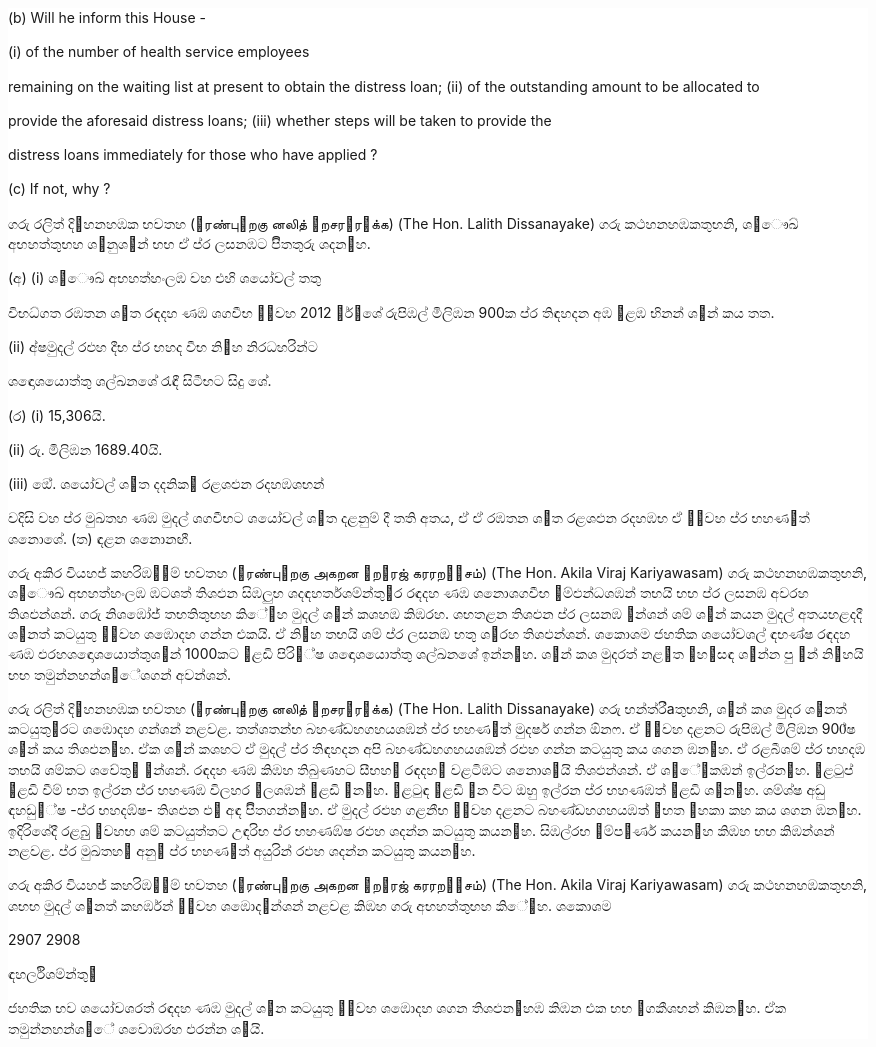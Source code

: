 (b) Will he inform this House -

(i) of the number of health service employees

remaining on the waiting list at present to obtain the distress loan; (ii) of the outstanding amount to be allocated to

provide the aforesaid distress loans; (iii) whether steps will be taken to provide the

distress loans immediately for those who have applied ?

(c) If not, why ?

ගරු රලිත් දි඿හනහඹක භවතහ (஥ரண்பு஥றகு னலித் ஡றசர஢ர஦க்க) (The Hon. Lalith Dissanayake) ගරු කථහනහඹකතුභනි, ශ඿ෞඛ් අභහත්තුභහ ශ඼නුශ඼න් භභ ඒ ප්ර ලසනඹට පිිතතුරු ශදන඼හ.

(අ) (i) ශ඿ෞඛ් අභහත්හංලඹ වහ එහි ශයෝවල් තතු

විභධ්ගත රඹතන ශ඼ත රඳදහ ණඹ ශගවීභ ඿඲වහ 2012 ඼ර්඾ශේ රුපිඹල් මිලිඹන 900ක ප්ර තිඳහදන අඹ ඼ළඹ භිනන් ශ඼න් කය තත.

(ii) අ්ෂමුදල් රඵහ දීභ ප්ර භහද වීභ නි඿හ නිරධහරින්ට

ශඳොශයොත්තු ශල්ඛනශේ රැඳී සිටීභට සිදු ශේ.

(ර) (i) 15,306යි.

(ii) රු. මිලිඹන 1689.40යි.

(iii) ඔේ. ශයෝවල් ශ඼ත දදනික඼ රළශඵන රදහඹශභන්

වදිසි වහ ප්ර මුඛතහ ණඹ මුදල් ශගවීභට ශයෝවල් ශ඼ත දළනුම් දී තති අතය, ඒ ඒ රඹතන ශ඼ත රළශඵන රදහඹභ ඒ ඿඲වහ ප්ර භහණ඼ත් ශනොශේ. (ත) ඳළන ශනොනඟී.

ගරු අකිර වියහජ් කහරිඹ඼඿ම් භවතහ (஥ரண்பு஥றகு அகறன ஬ற஧ரஜ் கரரற஦஬சம்) (The Hon. Akila Viraj Kariyawasam) ගරු කථහනහඹකතුභනි, ශ඿ෞඛ් අභහත්හංලඹ ඹටශත් තිශඵන සිඹලුභ ශදඳහර්තශම්න්තු඼ර රඳදහ ණඹ ශනොශගවීභ ඿ම්ඵන්ධශඹන් තභයි භභ ප්ර ලසනඹ අවරහ තිශඵන්ශන්. ගරු නිශඹෝජ් තභතිතුභහ කිේ඼හ මුදල් ශ඼න් කශහඹ කිඹරහ. ශභතළන තිශඵන ප්ර ලසනඹ ඼න්ශන් ශම් ශ඼න් කයන මුදල් අතයභළදදී ශ඼නත් කටයුතු ඿඲වහ ශඹොදහ ගන්න එකයි. ඒ නි඿හ තභයි ශම් ප්ර ලසනඹ භතු ශ඼රහ තිශඵන්ශන්. ශකොශම ජහතික ශයෝවශල් ඳභණ්ෂ රඳදහ ණඹ ඵරහශඳොශයොත්තුශ඼න් 1000කට ඼ළඩි පිරි඿්ෂ ශඳොශයොත්තු ශල්ඛනශේ ඉන්න඼හ. ශ඼න් කශ මුදරත් නළ඼ත ඼හ඾සඳ ශ඼න්න පු ඼න් නි඿හයි භභ තමුන්නහන්ශ඿ේශගන් අවන්ශන්.

ගරු රලිත් දි඿හනහඹක භවතහ (஥ரண்பு஥றகு னலித் ஡றசர஢ர஦க்க) (The Hon. Lalith Dissanayake) ගරු භන්ත්රීaතුභනි, ශ඼න් කශ මුදර ශ඼නත් කටයුතු඼රට ශඹොදහ ගන්ශන් නළවළ. තත්ශතන්භ බහණ්ඩහගහයශඹන් ප්ර භහණ඼ත් මුදර්ෂ ගන්න ඕනෆ. ඒ ඿඲වහ දළනට රුපිඹල් මිලිඹන 900්ෂ ශ඼න් කය තිශඵන඼හ. ඒක ශ඼න් කශහට ඒ මුදල් ප්ර තිඳහදන අපි බහණ්ඩහගහයශඹන් රඵහ ගන්න කටයුතු කය ශගන ඹන඼හ. ඒ රළබීශම් ප්ර භහදඹ තභයි ශම්කට ශවේතු඼ ඼න්ශන්. රඳදහ ණඹ කිඹහ තිබුණහට සීභහ඼ රඳදහ඼ වළටිඹට ශනොශ඼යි තිශඵන්ශන්. ඒ ශ඿ේ඼කඹන් ඉල්රන඼හ. ඼ළටුප් ඼ළඩි වීම් භත ඉල්රන ප්ර භහණඹ විලහර ඼ලශඹන් ඼ළඩි ඼න඼හ. ඼ළටුඳ ඼ළඩි ඼න විට ඔහු ඉල්රන ප්ර භහණඹත් ඼ළඩි ශ඼න඼හ. ශම්ශ්ෂ අඩු ඳහඩු඼්ෂ -ප්ර භහදඹ්ෂ- තිශඵන ඵ඼ අඳ පිිතගන්න඼හ. ඒ මුදල් රඵහ ගළනීභ ඿඲වහ දළනට බහණ්ඩහගහයඹත් ඿භත ඿හකා කහ කය ශගන ඹන඼හ. ඉදිරිශේදී රළබුු ඼වහභ ශම් කටයුත්තට උඳරිභ ප්ර භහණඹ්ෂ රඵහ ශදන්න කටයුතු කයන඼හ. සිඹල්රභ ඿ම්ප෕ර්ණ කයන඼හ කිඹහ භභ කිඹන්ශන් නළවළ. ප්ර මුඛතහ඼ අනු඼ ප්ර භහණ඼ත් අයුරින් රඵහ ශදන්න කටයුතු කයන඼හ.

ගරු අකිර වියහජ් කහරිඹ඼඿ම් භවතහ (஥ரண்பு஥றகு அகறன ஬ற஧ரஜ் கரரற஦஬சம்) (The Hon. Akila Viraj Kariyawasam) ගරු කථහනහඹකතුභනි, ශභභ මුදල් ශ඼නත් කහර්ඹන් ඿඲වහ ශඹොද඼න්ශන් නළවළ කිඹහ ගරු අභහත්තුභහ කිේ඼හ. ශකොශම

2907 2908

ඳහර්ලිශම්න්තු඼

ජහතික භව ශයෝවශරත් රඳදහ ණඹ මුදල් ශ඼න කටයුතු ඿඲වහ ශඹොදහ ශගන තිශඵන඼හඹ කිඹන එක භභ ඼ගකීශභන් කිඹන඼හ. ඒක තමුන්නහන්ශ඿ේ ශවොඹරහ ඵරන්න ශ඼යි.
